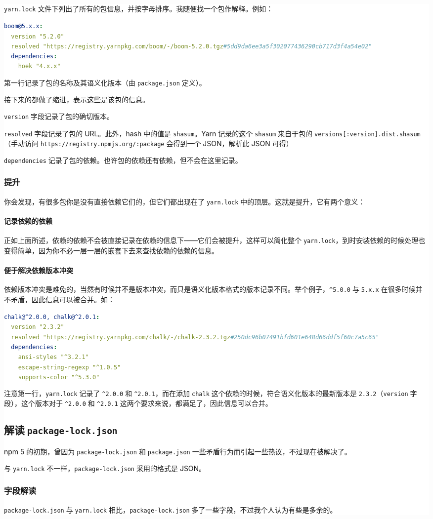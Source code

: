 `yarn.lock` 文件下列出了所有的包信息，并按字母排序。我随便找一个包作解释。例如：

```yaml
boom@5.x.x:
  version "5.2.0"
  resolved "https://registry.yarnpkg.com/boom/-/boom-5.2.0.tgz#5dd9da6ee3a5f302077436290cb717d3f4a54e02"
  dependencies:
    hoek "4.x.x"
```

第一行记录了包的名称及其语义化版本（由 `package.json` 定义）。

接下来的都做了缩进，表示这些是该包的信息。

`version` 字段记录了包的确切版本。

`resolved` 字段记录了包的 URL。此外，hash 中的值是 `shasum`。Yarn 记录的这个 `shasum` 来自于包的 `versions[:version].dist.shasum`（手动访问 `https://registry.npmjs.org/:package` 会得到一个 JSON，解析此 JSON 可得）

`dependencies` 记录了包的依赖。也许包的依赖还有依赖，但不会在这里记录。

### 提升

你会发现，有很多包你是没有直接依赖它们的，但它们都出现在了 `yarn.lock` 中的顶层。这就是提升，它有两个意义：

#### 记录依赖的依赖

正如上面所述，依赖的依赖不会被直接记录在依赖的信息下——它们会被提升，这样可以简化整个 `yarn.lock`，到时安装依赖的时候处理也变得简单，因为你不必一层一层的嵌套下去来查找依赖的依赖的信息。

#### 便于解决依赖版本冲突

依赖版本冲突是难免的，当然有时候并不是版本冲突，而只是语义化版本格式的版本记录不同。举个例子，`^5.0.0` 与 `5.x.x` 在很多时候并不矛盾，因此信息可以被合并。如：

```yaml
chalk@^2.0.0, chalk@^2.0.1:
  version "2.3.2"
  resolved "https://registry.yarnpkg.com/chalk/-/chalk-2.3.2.tgz#250dc96b07491bfd601e648d66ddf5f60c7a5c65"
  dependencies:
    ansi-styles "^3.2.1"
    escape-string-regexp "^1.0.5"
    supports-color "^5.3.0"
```

注意第一行，`yarn.lock` 记录了 `^2.0.0` 和 `^2.0.1`，而在添加 `chalk` 这个依赖的时候，符合语义化版本的最新版本是 `2.3.2`（`version` 字段），这个版本对于 `^2.0.0` 和 `^2.0.1` 这两个要求来说，都满足了，因此信息可以合并。

## 解读 `package-lock.json`

npm 5 的初期，曾因为 `package-lock.json` 和 `package.json` 一些矛盾行为而引起一些热议，不过现在被解决了。

与 `yarn.lock` 不一样，`package-lock.json` 采用的格式是 JSON。

### 字段解读

`package-lock.json` 与 `yarn.lock` 相比，`package-lock.json` 多了一些字段，不过我个人认为有些是多余的。
